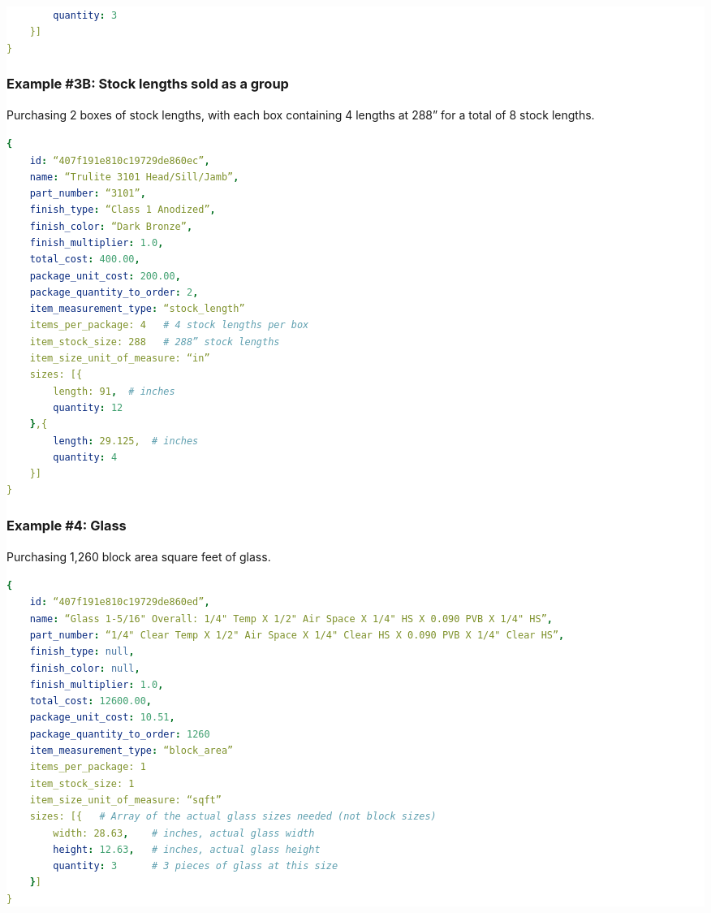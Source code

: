 ```yaml
        quantity: 3
    }]
}
```

### Example \#3B: Stock lengths sold as a group

Purchasing 2 boxes of stock lengths, with each box containing 4 lengths at 288” for a total of 8 stock lengths.

```yaml
{
    id: “407f191e810c19729de860ec”,
    name: “Trulite 3101 Head/Sill/Jamb”,
    part_number: “3101”,
    finish_type: “Class 1 Anodized”,
    finish_color: “Dark Bronze”,
    finish_multiplier: 1.0,
    total_cost: 400.00,
    package_unit_cost: 200.00,
    package_quantity_to_order: 2,
    item_measurement_type: “stock_length”
    items_per_package: 4   # 4 stock lengths per box
    item_stock_size: 288   # 288” stock lengths
    item_size_unit_of_measure: “in”
    sizes: [{
        length: 91,  # inches
        quantity: 12
    },{
        length: 29.125,  # inches
        quantity: 4
    }]
}
```

### Example \#4: Glass

Purchasing 1,260 block area square feet of glass.

```yaml
{
    id: “407f191e810c19729de860ed”,
    name: “Glass 1-5/16" Overall: 1/4" Temp X 1/2" Air Space X 1/4" HS X 0.090 PVB X 1/4" HS”,
    part_number: “1/4" Clear Temp X 1/2" Air Space X 1/4" Clear HS X 0.090 PVB X 1/4" Clear HS”,
    finish_type: null,
    finish_color: null,
    finish_multiplier: 1.0,
    total_cost: 12600.00,
    package_unit_cost: 10.51,
    package_quantity_to_order: 1260
    item_measurement_type: “block_area”
    items_per_package: 1
    item_stock_size: 1
    item_size_unit_of_measure: “sqft”
    sizes: [{   # Array of the actual glass sizes needed (not block sizes)
        width: 28.63,    # inches, actual glass width
        height: 12.63,   # inches, actual glass height
        quantity: 3      # 3 pieces of glass at this size
    }]
}
```
